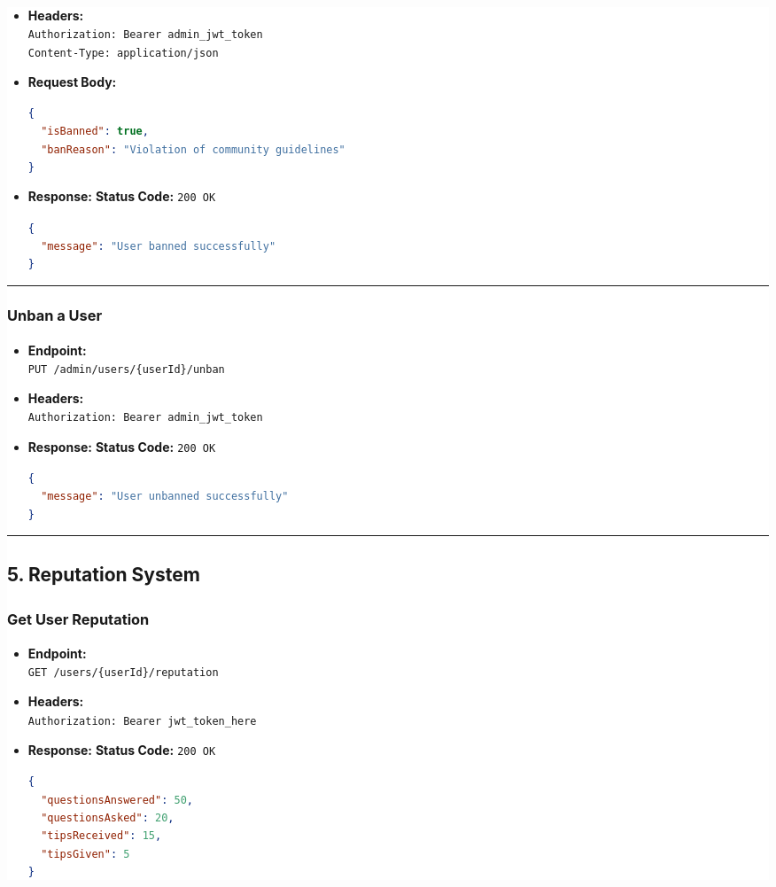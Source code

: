 - **Headers:**  
    `Authorization: Bearer admin_jwt_token`  
    `Content-Type: application/json`
    
- **Request Body:**
    
    ```json
    {
      "isBanned": true,
      "banReason": "Violation of community guidelines"
    }
    ```
    
- **Response:**
	**Status Code:** `200 OK`
    ```json
    {
      "message": "User banned successfully"
    }
    ```
    

---

### **Unban a User**

- **Endpoint:**  
    `PUT /admin/users/{userId}/unban`
    
- **Headers:**  
    `Authorization: Bearer admin_jwt_token`
    
- **Response:**
    **Status Code:** `200 OK`
    ```json
    {
      "message": "User unbanned successfully"
    }
    ```
    

---

## **5. Reputation System**

### **Get User Reputation**

- **Endpoint:**  
    `GET /users/{userId}/reputation`
    
- **Headers:**  
    `Authorization: Bearer jwt_token_here`
    
- **Response:**
    **Status Code:** `200 OK`
    ```json
    {
      "questionsAnswered": 50,
      "questionsAsked": 20,
      "tipsReceived": 15,
      "tipsGiven": 5
    }
    ```
    